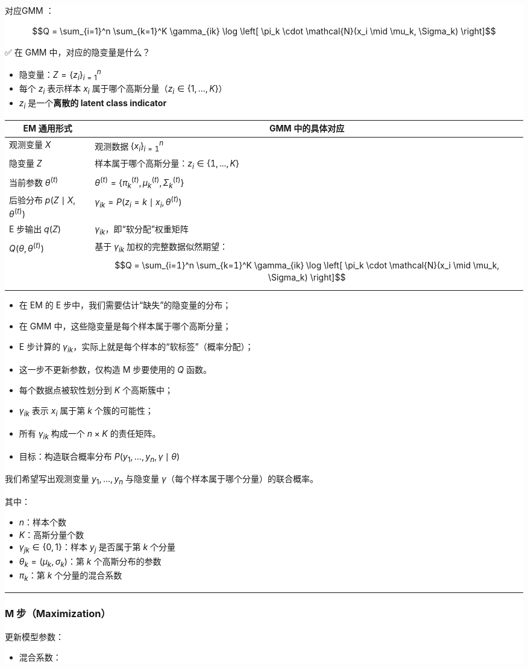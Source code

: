 对应GMM ：

$$Q = \sum_{i=1}^n \sum_{k=1}^K \gamma_{ik} \log \left[ \pi_k \cdot \mathcal{N}(x_i \mid \mu_k, \Sigma_k) \right]$$


✅ 在 GMM 中，对应的隐变量是什么？

- 隐变量：$Z = \{z_i\}_{i=1}^n$
- 每个 $z_i$ 表示样本 $x_i$ 属于哪个高斯分量（$z_i \in \{1, ..., K\}$）
- $z_i$ 是一个**离散的 latent class indicator**


| EM 通用形式                          | GMM 中的具体对应                                                                                                                                           |
| -------------------------------- | ---------------------------------------------------------------------------------------------------------------------------------------------------- |
| 观测变量 $X$                         | 观测数据 $\{x_i\}_{i=1}^n$                                                                                                                               |
| 隐变量 $Z$                          | 样本属于哪个高斯分量：$z_i \in \{1, ..., K\}$                                                                                                                   |
| 当前参数 $\theta^{(t)}$              | $\theta^{(t)} = \{\pi_k^{(t)}, \mu_k^{(t)}, \Sigma_k^{(t)}\}$                                                                                        |
| 后验分布 $p(Z \mid X, \theta^{(t)})$ | $\gamma_{ik} = P(z_i = k \mid x_i, \theta^{(t)})$                                                                                                    |
| E 步输出 $q(Z)$                     | $\gamma_{ik}$，即“软分配”权重矩阵                                                                                                                             |
| $Q(\theta, \theta^{(t)})$        | 基于 $\gamma_{ik}$ 加权的完整数据似然期望：<br>$$Q = \sum_{i=1}^n \sum_{k=1}^K \gamma_{ik} \log \left[ \pi_k \cdot \mathcal{N}(x_i \mid \mu_k, \Sigma_k) \right]$$ |


- 在 EM 的 E 步中，我们需要估计“缺失”的隐变量的分布；
- 在 GMM 中，这些隐变量是每个样本属于哪个高斯分量；
- E 步计算的 $\gamma_{ik}$，实际上就是每个样本的“软标签”（概率分配）；
- 这一步不更新参数，仅构造 M 步要使用的 $Q$ 函数。


- 每个数据点被软性划分到 $K$ 个高斯簇中；
- $\gamma_{ik}$ 表示 $x_i$ 属于第 $k$ 个簇的可能性；
- 所有 $\gamma_{ik}$ 构成一个 $n \times K$ 的责任矩阵。


- 目标：构造联合概率分布 $P(y_1, ..., y_n, \gamma \mid \theta)$

我们希望写出观测变量 $y_1, ..., y_n$ 与隐变量 $\gamma$（每个样本属于哪个分量）的联合概率。

其中：

- $n$：样本个数
- $K$：高斯分量个数
- $\gamma_{jk} \in \{0, 1\}$：样本 $y_j$ 是否属于第 $k$ 个分量
- $\theta_k = (\mu_k, \sigma_k)$：第 $k$ 个高斯分布的参数
- $\pi_k$：第 $k$ 个分量的混合系数



---

### M 步（Maximization）

更新模型参数：

- 混合系数：
